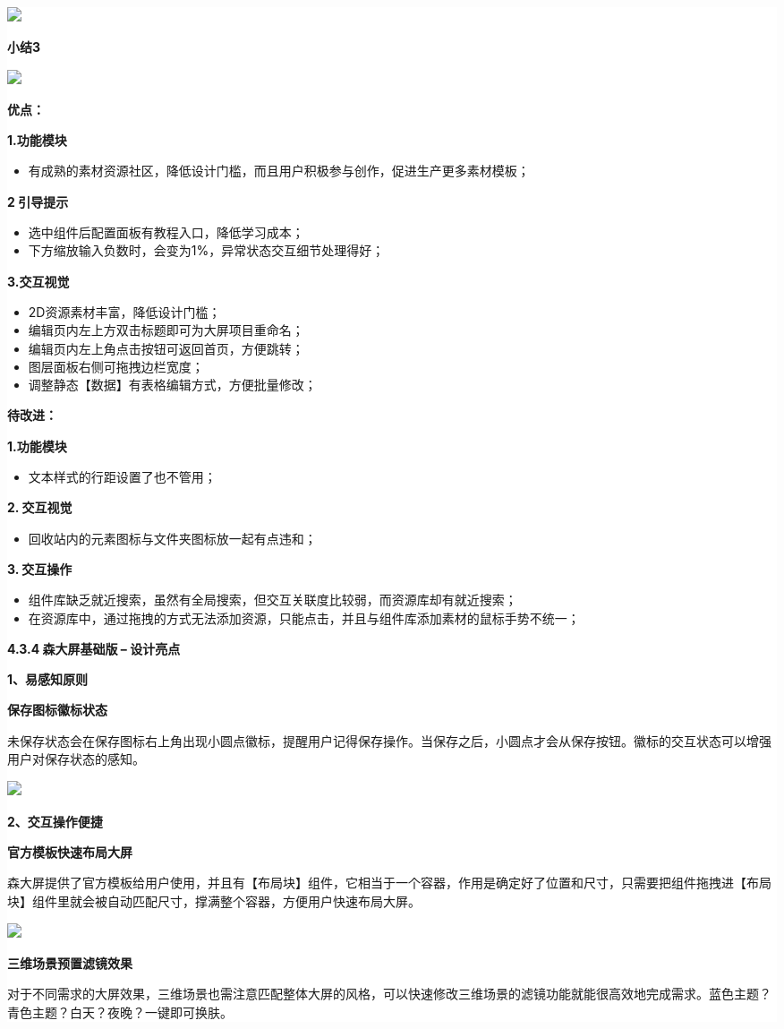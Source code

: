 ![](https://image.woshipm.com/2024/04/28/56da039e-052d-11ef-b94a-00163e0b5ff3.png)

**小结3**

![](https://image.woshipm.com/2024/04/28/5fb17ed4-052d-11ef-8c77-00163e0b5ff3.png)

**优点：**

**1.功能模块**

*   有成熟的素材资源社区，降低设计门槛，而且用户积极参与创作，促进生产更多素材模板；

**2 引导提示**

*   选中组件后配置面板有教程入口，降低学习成本；
*   下方缩放输入负数时，会变为1%，异常状态交互细节处理得好；

**3.交互视觉**

*   2D资源素材丰富，降低设计门槛；
*   编辑页内左上方双击标题即可为大屏项目重命名；
*   编辑页内左上角点击按钮可返回首页，方便跳转；
*   图层面板右侧可拖拽边栏宽度；
*   调整静态【数据】有表格编辑方式，方便批量修改；

**待改进：**

**1.功能模块**

*   文本样式的行距设置了也不管用；

**2\. 交互视觉**

*   回收站内的元素图标与文件夹图标放一起有点违和；

**3\. 交互操作**

*   组件库缺乏就近搜索，虽然有全局搜索，但交互关联度比较弱，而资源库却有就近搜索；
*   在资源库中，通过拖拽的方式无法添加资源，只能点击，并且与组件库添加素材的鼠标手势不统一；

**4.3.4 森大屏基础版 – 设计亮点**

**1、易感知原则**

**保存图标徽标状态**

未保存状态会在保存图标右上角出现小圆点徽标，提醒用户记得保存操作。当保存之后，小圆点才会从保存按钮。徽标的交互状态可以增强用户对保存状态的感知。

![](https://image.woshipm.com/2024/04/28/88811086-052d-11ef-b94a-00163e0b5ff3.png)

**2、交互操作便捷**

**官方模板快速布局大屏**

森大屏提供了官方模板给用户使用，并且有【布局块】组件，它相当于一个容器，作用是确定好了位置和尺寸，只需要把组件拖拽进【布局块】组件里就会被自动匹配尺寸，撑满整个容器，方便用户快速布局大屏。

![](https://image.woshipm.com/2024/04/28/9e8eef4c-052d-11ef-b94a-00163e0b5ff3.png)

**三维场景预置滤镜效果**

对于不同需求的大屏效果，三维场景也需注意匹配整体大屏的风格，可以快速修改三维场景的滤镜功能就能很高效地完成需求。蓝色主题？青色主题？白天？夜晚？一键即可换肤。
